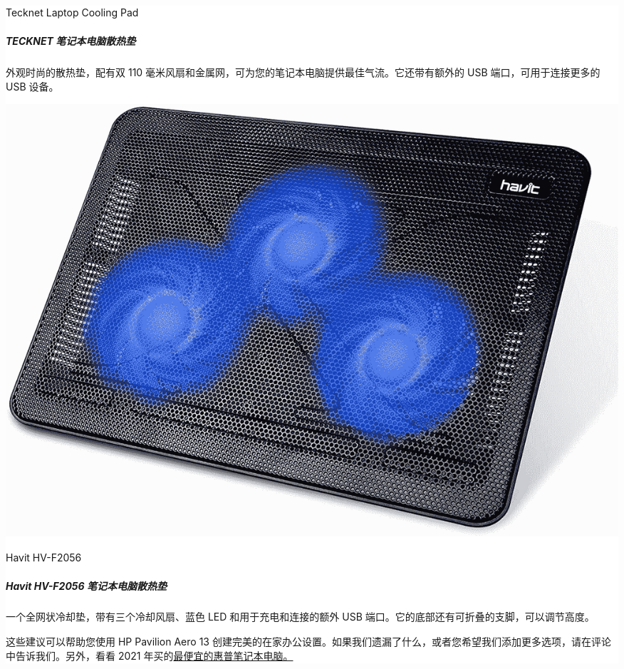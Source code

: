 Tecknet Laptop Cooling Pad

##### TECKNET 笔记本电脑散热垫

外观时尚的散热垫，配有双 110 毫米风扇和金属网，可为您的笔记本电脑提供最佳气流。它还带有额外的 USB 端口，可用于连接更多的 USB 设备。

 <picture>![A full mesh cooling pad with three cooling fans, blue LED and additional USB ports for charging and connectivity. It also features foldable feet at the bottom for height adjustment.](img/f36af548d01a7a9a365aca13e72004a2.png)</picture> 

Havit HV-F2056

##### Havit HV-F2056 笔记本电脑散热垫

一个全网状冷却垫，带有三个冷却风扇、蓝色 LED 和用于充电和连接的额外 USB 端口。它的底部还有可折叠的支脚，可以调节高度。

这些建议可以帮助您使用 HP Pavilion Aero 13 创建完美的在家办公设置。如果我们遗漏了什么，或者您希望我们添加更多选项，请在评论中告诉我们。另外，看看 2021 年买的[最便宜的惠普笔记本电脑。](https://www.xda-developers.com/best-cheap-hp-laptops/)
